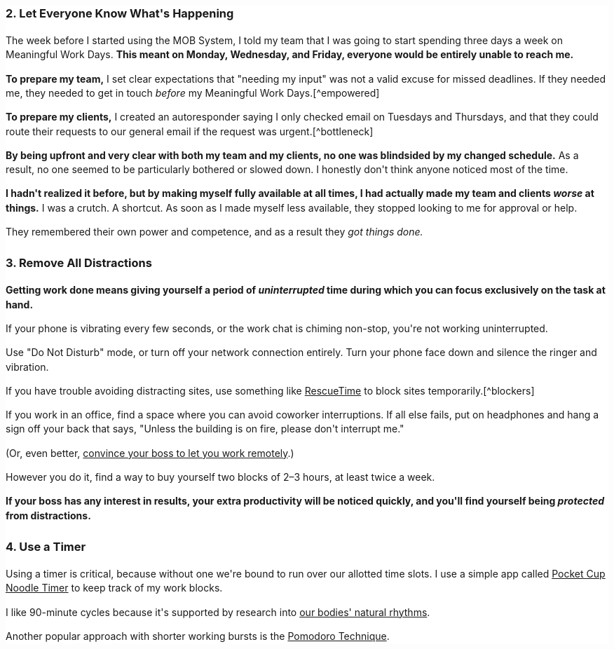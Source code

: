 ### 2\. Let Everyone Know What's Happening

The week before I started using the MOB System, I told my team that I was going to start spending three days a week on Meaningful Work Days. **This meant on Monday, Wednesday, and Friday, everyone would be entirely unable to reach me.**

**To prepare my team,** I set clear expectations that "needing my input" was not a valid excuse for missed deadlines. If they needed me, they needed to get in touch *before* my Meaningful Work Days.[^empowered]

**To prepare my clients,** I created an autoresponder saying I only checked email on Tuesdays and Thursdays, and that they could route their requests to our general email if the request was urgent.[^bottleneck]

**By being upfront and very clear with both my team and my clients, no one was blindsided by my changed schedule.** As a result, no one seemed to be particularly bothered or slowed down. I honestly don't think anyone noticed most of the time.

**I hadn't realized it before, but by making myself fully available at all times, I had actually made my team and clients *worse* at things.** I was a crutch. A shortcut. As soon as I made myself less available, they stopped looking to me for approval or help.

They remembered their own power and competence, and as a result they *got things done.*

### 3\. Remove All Distractions

**Getting work done means giving yourself a period of *uninterrupted* time during which you can focus exclusively on the task at hand.**

If your phone is vibrating every few seconds, or the work chat is chiming non-stop, you're not working uninterrupted.

Use "Do Not Disturb" mode, or turn off your network connection entirely. Turn your phone face down and silence the ringer and vibration.

If you have trouble avoiding distracting sites, use something like [RescueTime][11] to block sites temporarily.[^blockers]

If you work in an office, find a space where you can avoid coworker interruptions. If all else fails, put on headphones and hang a sign off your back that says, "Unless the building is on fire, please don't interrupt me."

(Or, even better, [convince your boss to let you work remotely][12].)

However you do it, find a way to buy yourself two blocks of 2–3 hours, at least twice a week.

**If your boss has any interest in results, your extra productivity will be noticed quickly, and you'll find yourself being *protected* from distractions.**

### 4\. Use a Timer

Using a timer is critical, because without one we're bound to run over our allotted time slots. I use a simple app called [Pocket Cup Noodle Timer][13] to keep track of my work blocks.

I like 90-minute cycles because it's supported by research into [our bodies' natural rhythms][14].

Another popular approach with shorter working bursts is the [Pomodoro Technique][15].


 [1]: http://lengstorf.com/overkill-cult/
 [2]: https://twitter.com/philcaravaggio
 [3]: http://www.precisionnutrition.com/about/phil-caravaggio
 [4]: http://www.entrepreneurship.org/resource-center/the-entrepreneurial-time-system-t.aspx
 [5]: https://www.youtube.com/watch?v=vuEdZVV6XHw&t=3m0s
 [6]: https://twitter.com/jlengstorf/status/588879515067097088
 [7]: http://lengstorf.com/overtime-hurts-productivity/
 [8]: http://well.blogs.nytimes.com/2014/04/30/want-to-be-more-creative-take-a-walk/
 [9]: http://www.sciencedaily.com/releases/2009/05/090511180702.htm
 [10]: https://hbr.org/2014/08/schedule-a-15-minute-break-before-you-burn-out/
 [11]: https://www.rescuetime.com/ref/967986
 [12]: http://lengstorf.com/convince-your-boss-remote-work/
 [13]: https://itunes.apple.com/us/app/pocket-cup-noodle-timer/id423076135?mt=12
 [14]: http://www.huffingtonpost.com/tony-schwartz/work-life-balance-the-90_b_578671.html
 [15]: http://en.wikipedia.org/wiki/Pomodoro_Technique
 [16]: http://lengstorf.com/better-productivity-work-less/
 [17]: http://well.blogs.nytimes.com/2014/04/30/want-to-be-more-creative-take-a-walk/?_r=0
 [18]: http://www.telegraph.co.uk/news/science/6094786/Feeling-stressed-Then-go-mow-the-lawn-claims-research.html
 [19]: http://lengstorf.com/results-based-work/
 [20]: http://lengstorf.com/work-to-live/
 [21]: http://lengstorf.com/remote-work-course/
 [22]: https://www.strategiccoach.com/home.html
 [23]: https://chrome.google.com/webstore/detail/morphine/fbnpehpbojenlldmfcopeajkichnnjpo
 [24]: https://chrome.google.com/webstore/detail/stayfocusd/laankejkbhbdhmipfmgcngdelahlfoji?hl=e